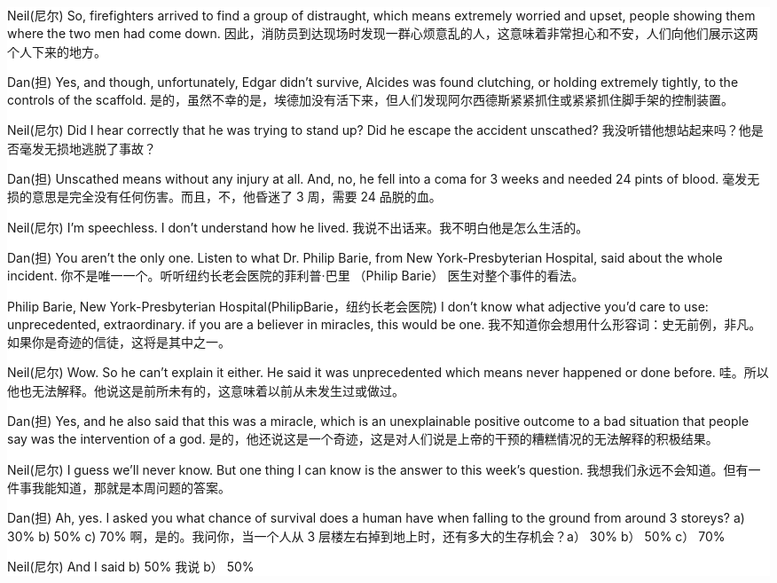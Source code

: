 Neil(尼尔)
So, firefighters arrived to find a group of distraught, which means extremely worried and upset, people showing them where the two men had come down.
因此，消防员到达现场时发现一群心烦意乱的人，这意味着非常担心和不安，人们向他们展示这两个人下来的地方。

Dan(担)
Yes, and though, unfortunately, Edgar didn’t survive, Alcides was found clutching, or holding extremely tightly, to the controls of the scaffold.
是的，虽然不幸的是，埃德加没有活下来，但人们发现阿尔西德斯紧紧抓住或紧紧抓住脚手架的控制装置。

Neil(尼尔)
Did I hear correctly that he was trying to stand up? Did he escape the accident unscathed?
我没听错他想站起来吗？他是否毫发无损地逃脱了事故？

Dan(担)
Unscathed means without any injury at all. And, no, he fell into a coma for 3 weeks and needed 24 pints of blood.
毫发无损的意思是完全没有任何伤害。而且，不，他昏迷了 3 周，需要 24 品脱的血。

Neil(尼尔)
I’m speechless. I don’t understand how he lived.
我说不出话来。我不明白他是怎么生活的。

Dan(担)
You aren’t the only one. Listen to what Dr. Philip Barie, from New York-Presbyterian Hospital, said about the whole incident.
你不是唯一一个。听听纽约长老会医院的菲利普·巴里 （Philip Barie） 医生对整个事件的看法。

Philip Barie, New York-Presbyterian Hospital(PhilipBarie，纽约长老会医院)
I don’t know what adjective you’d care to use: unprecedented, extraordinary. if you are a believer in miracles, this would be one.
我不知道你会想用什么形容词：史无前例，非凡。如果你是奇迹的信徒，这将是其中之一。

Neil(尼尔)
Wow. So he can’t explain it either. He said it was unprecedented which means never happened or done before.
哇。所以他也无法解释。他说这是前所未有的，这意味着以前从未发生过或做过。

Dan(担)
Yes, and he also said that this was a miracle, which is an unexplainable positive outcome to a bad situation that people say was the intervention of a god.
是的，他还说这是一个奇迹，这是对人们说是上帝的干预的糟糕情况的无法解释的积极结果。

Neil(尼尔)
I guess we’ll never know. But one thing I can know is the answer to this week’s question.
我想我们永远不会知道。但有一件事我能知道，那就是本周问题的答案。

Dan(担)
Ah, yes. I asked you what chance of survival does a human have when falling to the ground from around 3 storeys? a) 30% b) 50% c) 70%
啊，是的。我问你，当一个人从 3 层楼左右掉到地上时，还有多大的生存机会？a） 30% b） 50% c） 70%

Neil(尼尔)
And I said b) 50%
我说 b） 50%
